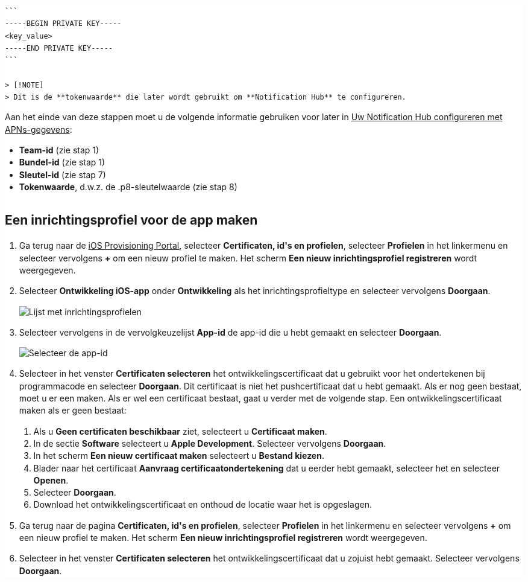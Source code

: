     ```
    -----BEGIN PRIVATE KEY-----
    <key_value>
    -----END PRIVATE KEY-----
    ```

    > [!NOTE]
    > Dit is de **tokenwaarde** die later wordt gebruikt om **Notification Hub** te configureren. 

Aan het einde van deze stappen moet u de volgende informatie gebruiken voor later in [Uw Notification Hub configureren met APNs-gegevens](#configure-your-notification-hub-with-apns-information):

- **Team-id** (zie stap 1)
- **Bundel-id** (zie stap 1)
- **Sleutel-id** (zie stap 7)
- **Tokenwaarde**, d.w.z. de .p8-sleutelwaarde (zie stap 8)

## <a name="create-a-provisioning-profile-for-the-app"></a>Een inrichtingsprofiel voor de app maken

1. Ga terug naar de [iOS Provisioning Portal](https://go.microsoft.com/fwlink/p/?LinkId=272456), selecteer **Certificaten, id's en profielen**, selecteer **Profielen** in het linkermenu en selecteer vervolgens **+** om een nieuw profiel te maken. Het scherm **Een nieuw inrichtingsprofiel registreren** wordt weergegeven.

1. Selecteer **Ontwikkeling iOS-app** onder **Ontwikkeling** als het inrichtingsprofieltype en selecteer vervolgens **Doorgaan**.

    ![Lijst met inrichtingsprofielen](./media/notification-hubs-enable-apple-push-notifications/notification-hubs-new-provisioning-profile.png)

1. Selecteer vervolgens in de vervolgkeuzelijst **App-id** de app-id die u hebt gemaakt en selecteer **Doorgaan**.

    ![Selecteer de app-id](./media/notification-hubs-enable-apple-push-notifications/notification-hubs-select-appid-for-provisioning.png)

1. Selecteer in het venster **Certificaten selecteren** het ontwikkelingscertificaat dat u gebruikt voor het ondertekenen bij programmacode en selecteer **Doorgaan**. Dit certificaat is niet het pushcertificaat dat u hebt gemaakt. Als er nog geen bestaat, moet u er een maken. Als er wel een certificaat bestaat, gaat u verder met de volgende stap. Een ontwikkelingscertificaat maken als er geen bestaat:

    1. Als u **Geen certificaten beschikbaar** ziet, selecteert u **Certificaat maken**.
    2. In de sectie **Software** selecteert u **Apple Development**. Selecteer vervolgens **Doorgaan**.
    3. In het scherm **Een nieuw certificaat maken** selecteert u **Bestand kiezen**.
    4. Blader naar het certificaat **Aanvraag certificaatondertekening** dat u eerder hebt gemaakt, selecteer het en selecteer **Openen**.
    5. Selecteer **Doorgaan**.
    6. Download het ontwikkelingscertificaat en onthoud de locatie waar het is opgeslagen.

1. Ga terug naar de pagina **Certificaten, id's en profielen**, selecteer **Profielen** in het linkermenu en selecteer vervolgens **+** om een nieuw profiel te maken. Het scherm **Een nieuw inrichtingsprofiel registreren** wordt weergegeven.

1. Selecteer in het venster **Certificaten selecteren** het ontwikkelingscertificaat dat u zojuist hebt gemaakt. Selecteer vervolgens **Doorgaan**.

